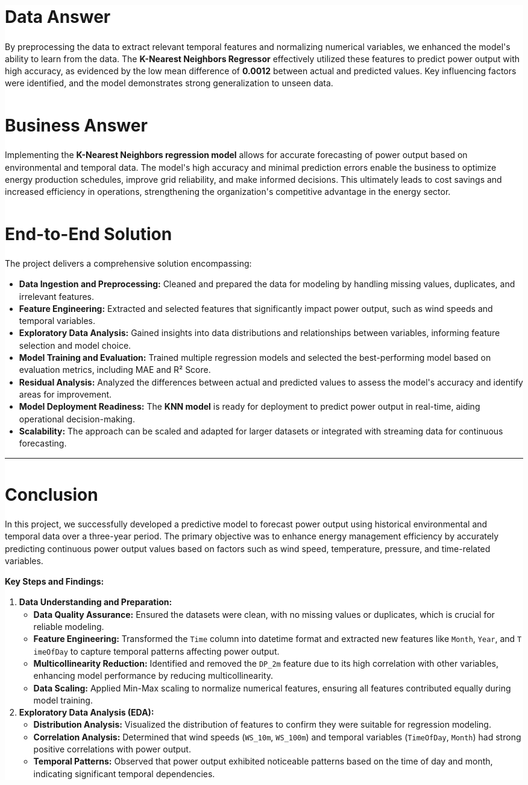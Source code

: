 # Data Answer

By preprocessing the data to extract relevant temporal features and normalizing numerical variables, we enhanced the model's ability to learn from the data. The **K-Nearest Neighbors Regressor** effectively utilized these features to predict power output with high accuracy, as evidenced by the low mean difference of **0.0012** between actual and predicted values. Key influencing factors were identified, and the model demonstrates strong generalization to unseen data.

# Business Answer

Implementing the **K-Nearest Neighbors regression model** allows for accurate forecasting of power output based on environmental and temporal data. The model's high accuracy and minimal prediction errors enable the business to optimize energy production schedules, improve grid reliability, and make informed decisions. This ultimately leads to cost savings and increased efficiency in operations, strengthening the organization's competitive advantage in the energy sector.

# End-to-End Solution

The project delivers a comprehensive solution encompassing:

- **Data Ingestion and Preprocessing:** Cleaned and prepared the data for modeling by handling missing values, duplicates, and irrelevant features.
- **Feature Engineering:** Extracted and selected features that significantly impact power output, such as wind speeds and temporal variables.
- **Exploratory Data Analysis:** Gained insights into data distributions and relationships between variables, informing feature selection and model choice.
- **Model Training and Evaluation:** Trained multiple regression models and selected the best-performing model based on evaluation metrics, including MAE and R² Score.
- **Residual Analysis:** Analyzed the differences between actual and predicted values to assess the model's accuracy and identify areas for improvement.
- **Model Deployment Readiness:** The **KNN model** is ready for deployment to predict power output in real-time, aiding operational decision-making.
- **Scalability:** The approach can be scaled and adapted for larger datasets or integrated with streaming data for continuous forecasting.

---

# Conclusion

In this project, we successfully developed a predictive model to forecast power output using historical environmental and temporal data over a three-year period. The primary objective was to enhance energy management efficiency by accurately predicting continuous power output values based on factors such as wind speed, temperature, pressure, and time-related variables.

**Key Steps and Findings:**

1. **Data Understanding and Preparation:**
    - **Data Quality Assurance:** Ensured the datasets were clean, with no missing values or duplicates, which is crucial for reliable modeling.
    - **Feature Engineering:** Transformed the `Time` column into datetime format and extracted new features like `Month`, `Year`, and `TimeOfDay` to capture temporal patterns affecting power output.
    - **Multicollinearity Reduction:** Identified and removed the `DP_2m` feature due to its high correlation with other variables, enhancing model performance by reducing multicollinearity.
    - **Data Scaling:** Applied Min-Max scaling to normalize numerical features, ensuring all features contributed equally during model training.
2. **Exploratory Data Analysis (EDA):**
    - **Distribution Analysis:** Visualized the distribution of features to confirm they were suitable for regression modeling.
    - **Correlation Analysis:** Determined that wind speeds (`WS_10m`, `WS_100m`) and temporal variables (`TimeOfDay`, `Month`) had strong positive correlations with power output.
    - **Temporal Patterns:** Observed that power output exhibited noticeable patterns based on the time of day and month, indicating significant temporal dependencies.